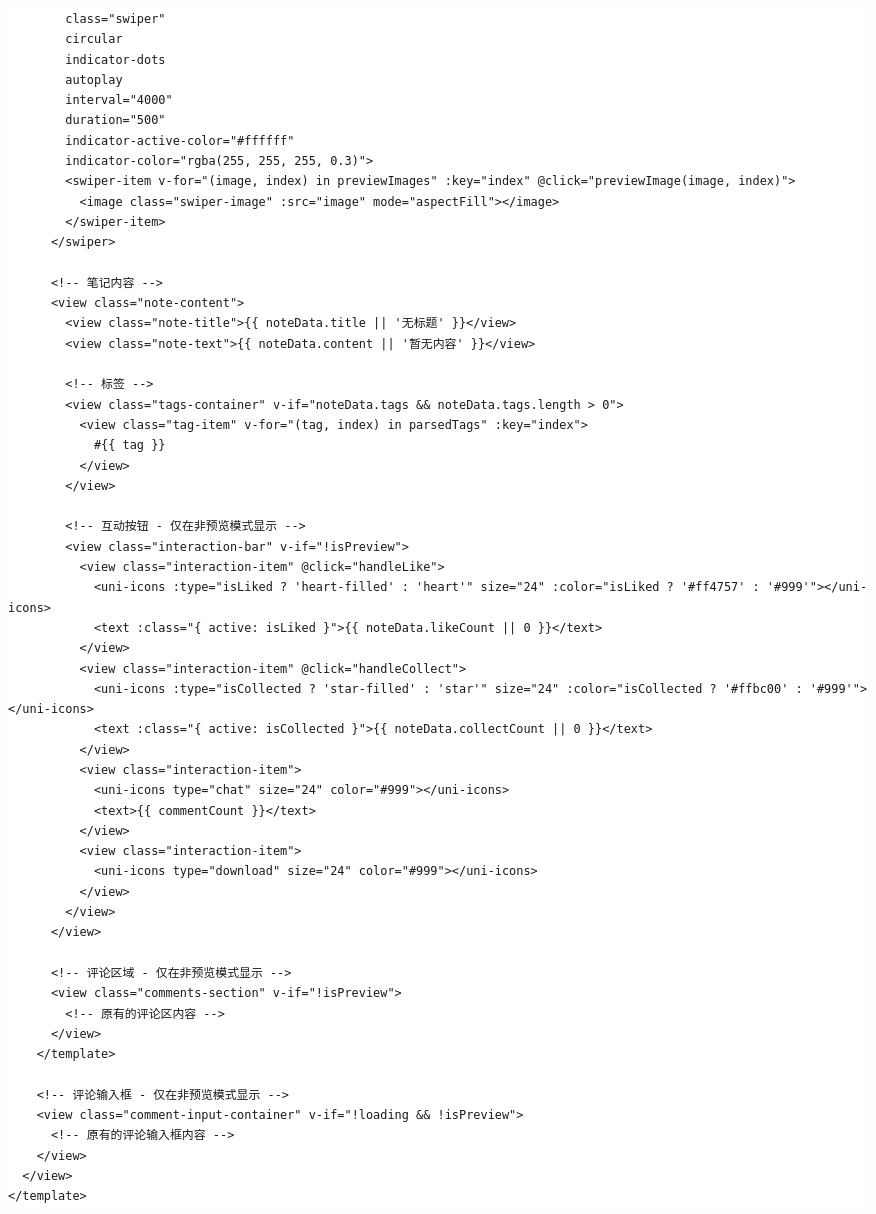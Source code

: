 ```vue:pages/note/note.vue
        class="swiper" 
        circular 
        indicator-dots 
        autoplay
        interval="4000"
        duration="500"
        indicator-active-color="#ffffff"
        indicator-color="rgba(255, 255, 255, 0.3)">
        <swiper-item v-for="(image, index) in previewImages" :key="index" @click="previewImage(image, index)">
          <image class="swiper-image" :src="image" mode="aspectFill"></image>
        </swiper-item>
      </swiper>
      
      <!-- 笔记内容 -->
      <view class="note-content">
        <view class="note-title">{{ noteData.title || '无标题' }}</view>
        <view class="note-text">{{ noteData.content || '暂无内容' }}</view>
        
        <!-- 标签 -->
        <view class="tags-container" v-if="noteData.tags && noteData.tags.length > 0">
          <view class="tag-item" v-for="(tag, index) in parsedTags" :key="index">
            #{{ tag }}
          </view>
        </view>
        
        <!-- 互动按钮 - 仅在非预览模式显示 -->
        <view class="interaction-bar" v-if="!isPreview">
          <view class="interaction-item" @click="handleLike">
            <uni-icons :type="isLiked ? 'heart-filled' : 'heart'" size="24" :color="isLiked ? '#ff4757' : '#999'"></uni-icons>
            <text :class="{ active: isLiked }">{{ noteData.likeCount || 0 }}</text>
          </view>
          <view class="interaction-item" @click="handleCollect">
            <uni-icons :type="isCollected ? 'star-filled' : 'star'" size="24" :color="isCollected ? '#ffbc00' : '#999'"></uni-icons>
            <text :class="{ active: isCollected }">{{ noteData.collectCount || 0 }}</text>
          </view>
          <view class="interaction-item">
            <uni-icons type="chat" size="24" color="#999"></uni-icons>
            <text>{{ commentCount }}</text>
          </view>
          <view class="interaction-item">
            <uni-icons type="download" size="24" color="#999"></uni-icons>
          </view>
        </view>
      </view>
      
      <!-- 评论区域 - 仅在非预览模式显示 -->
      <view class="comments-section" v-if="!isPreview">
        <!-- 原有的评论区内容 -->
      </view>
    </template>
    
    <!-- 评论输入框 - 仅在非预览模式显示 -->
    <view class="comment-input-container" v-if="!loading && !isPreview">
      <!-- 原有的评论输入框内容 -->
    </view>
  </view>
</template>
```

